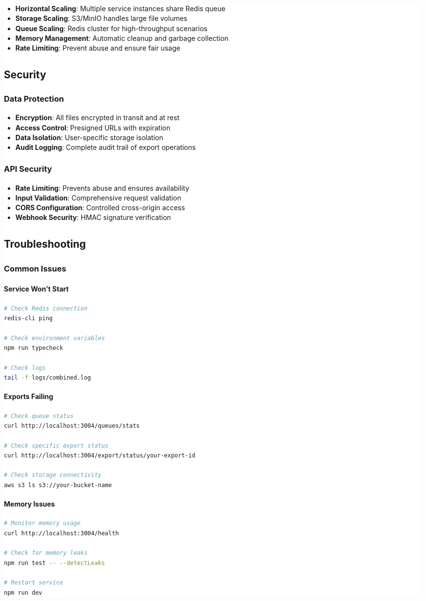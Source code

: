 - **Horizontal Scaling**: Multiple service instances share Redis queue
- **Storage Scaling**: S3/MinIO handles large file volumes
- **Queue Scaling**: Redis cluster for high-throughput scenarios
- **Memory Management**: Automatic cleanup and garbage collection
- **Rate Limiting**: Prevent abuse and ensure fair usage

## Security

### Data Protection
- **Encryption**: All files encrypted in transit and at rest
- **Access Control**: Presigned URLs with expiration
- **Data Isolation**: User-specific storage isolation
- **Audit Logging**: Complete audit trail of export operations

### API Security
- **Rate Limiting**: Prevents abuse and ensures availability
- **Input Validation**: Comprehensive request validation
- **CORS Configuration**: Controlled cross-origin access
- **Webhook Security**: HMAC signature verification

## Troubleshooting

### Common Issues

#### Service Won't Start
```bash
# Check Redis connection
redis-cli ping

# Check environment variables
npm run typecheck

# Check logs
tail -f logs/combined.log
```

#### Exports Failing
```bash
# Check queue status
curl http://localhost:3004/queues/stats

# Check specific export status
curl http://localhost:3004/export/status/your-export-id

# Check storage connectivity
aws s3 ls s3://your-bucket-name
```

#### Memory Issues
```bash
# Monitor memory usage
curl http://localhost:3004/health

# Check for memory leaks
npm run test -- --detectLeaks

# Restart service
npm run dev
```
